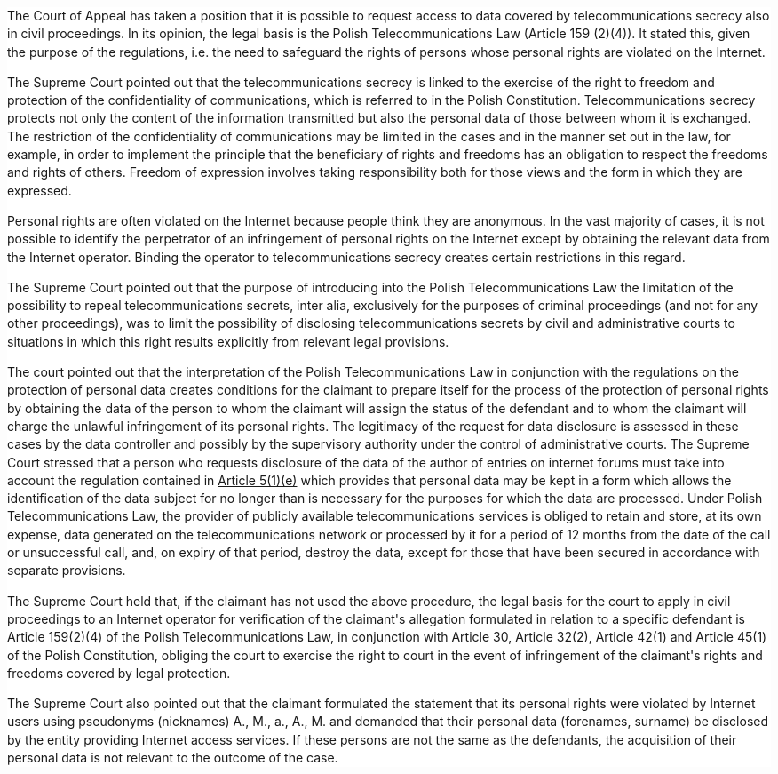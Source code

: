 The Court of Appeal has taken a position that it is possible to request access to data covered by telecommunications secrecy also in civil proceedings. In its opinion, the legal basis is the Polish Telecommunications Law (Article 159 (2)(4)). It stated this, given the purpose of the regulations, i.e. the need to safeguard the rights of persons whose personal rights are violated on the Internet.

The Supreme Court pointed out that the telecommunications secrecy is linked to the exercise of the right to freedom and protection of the confidentiality of communications, which is referred to in the Polish Constitution. Telecommunications secrecy protects not only the content of the information transmitted but also the personal data of those between whom it is exchanged. The restriction of the confidentiality of communications may be limited in the cases and in the manner set out in the law, for example, in order to implement the principle that the beneficiary of rights and freedoms has an obligation to respect the freedoms and rights of others. Freedom of expression involves taking responsibility both for those views and the form in which they are expressed.

Personal rights are often violated on the Internet because people think they are anonymous. In the vast majority of cases, it is not possible to identify the perpetrator of an infringement of personal rights on the Internet except by obtaining the relevant data from the Internet operator. Binding the operator to telecommunications secrecy creates certain restrictions in this regard.

The Supreme Court pointed out that the purpose of introducing into the Polish Telecommunications Law the limitation of the possibility to repeal telecommunications secrets, inter alia, exclusively for the purposes of criminal proceedings (and not for any other proceedings), was to limit the possibility of disclosing telecommunications secrets by civil and administrative courts to situations in which this right results explicitly from relevant legal provisions.

The court pointed out that the interpretation of the Polish Telecommunications Law in conjunction with the regulations on the protection of personal data creates conditions for the claimant to prepare itself for the process of the protection of personal rights by obtaining the data of the person to whom the claimant will assign the status of the defendant and to whom the claimant will charge the unlawful infringement of its personal rights. The legitimacy of the request for data disclosure is assessed in these cases by the data controller and possibly by the supervisory authority under the control of administrative courts. The Supreme Court stressed that a person who requests disclosure of the data of the author of entries on internet forums must take into account the regulation contained in [Article 5(1)(e)](/index.php?title=Article_5_GDPR#1e "Article 5 GDPR") which provides that personal data may be kept in a form which allows the identification of the data subject for no longer than is necessary for the purposes for which the data are processed. Under Polish Telecommunications Law, the provider of publicly available telecommunications services is obliged to retain and store, at its own expense, data generated on the telecommunications network or processed by it for a period of 12 months from the date of the call or unsuccessful call, and, on expiry of that period, destroy the data, except for those that have been secured in accordance with separate provisions.

The Supreme Court held that, if the claimant has not used the above procedure, the legal basis for the court to apply in civil proceedings to an Internet operator for verification of the claimant's allegation formulated in relation to a specific defendant is Article 159(2)(4) of the Polish Telecommunications Law, in conjunction with Article 30, Article 32(2), Article 42(1) and Article 45(1) of the Polish Constitution, obliging the court to exercise the right to court in the event of infringement of the claimant's rights and freedoms covered by legal protection.

The Supreme Court also pointed out that the claimant formulated the statement that its personal rights were violated by Internet users using pseudonyms (nicknames) A., M., a., A., M. and demanded that their personal data (forenames, surname) be disclosed by the entity providing Internet access services. If these persons are not the same as the defendants, the acquisition of their personal data is not relevant to the outcome of the case.
